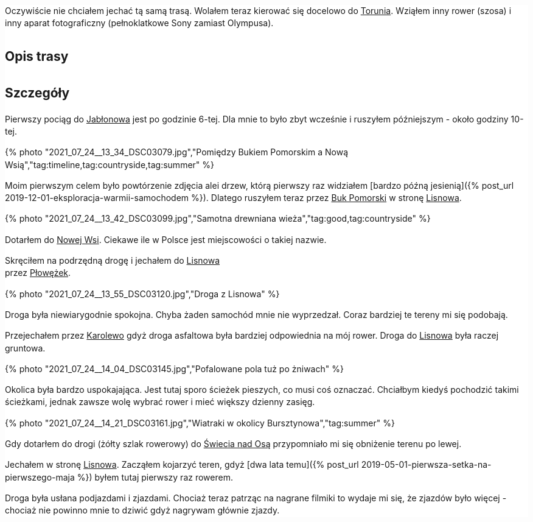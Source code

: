 Oczywiście nie chciałem jechać tą samą trasą. Wolałem teraz kierować się
docelowo do [Torunia][wiki-torun].
Wziąłem inny rower (szosa) i inny aparat fotograficzny
(pełnoklatkowe Sony zamiast Olympusa).

## Opis trasy

<iframe height='405' width='590' frameborder='0' allowtransparency='true' scrolling='no' src='https://www.strava.com/activities/5680381158/embed/11fb3d1f7d60193dbdfcf9ed9e15e6181e7100f9'></iframe>

## Szczegóły

Pierwszy pociąg do [Jabłonowa][wiki-jablonowo-pomorskie] jest po godzinie 6-tej.
Dla mnie to było zbyt wcześnie i ruszyłem późniejszym - około godziny 10-tej.

{% photo "2021_07_24__13_34_DSC03079.jpg","Pomiędzy Bukiem Pomorskim a Nową Wsią","tag:timeline,tag:countryside,tag:summer" %}

Moim pierwszym celem było powtórzenie zdjęcia alei drzew, którą pierwszy raz
widziałem [bardzo późną jesienią]({% post_url 2019-12-01-eksploracja-warmii-samochodem %}). Dlatego
ruszyłem teraz przez [Buk Pomorski][wiki-buk-pomorski] w stronę
[Lisnowa][wiki-lisnowo].

{% photo "2021_07_24__13_42_DSC03099.jpg","Samotna drewniana wieża","tag:good,tag:countryside" %}

Dotarłem do [Nowej Wsi][wiki-nowa-wies-jablonowo]. Ciekawe ile w Polsce jest miejscowości
o takiej nazwie.

Skręciłem na podrzędną drogę i jechałem do [Lisnowa][wiki-lisnowo]\
przez [Płowężek][wiki-plowezek].

{% photo "2021_07_24__13_55_DSC03120.jpg","Droga z Lisnowa" %}

Droga była niewiarygodnie spokojna. Chyba żaden samochód mnie nie
wyprzedzał. Coraz bardziej te tereny mi się podobają.

Przejechałem przez [Karolewo][wiki-karolewo] gdyż droga asfaltowa była
bardziej odpowiednia na mój rower. Droga do [Lisnowa][wiki-lisnowo] była
raczej gruntowa.

{% photo "2021_07_24__14_04_DSC03145.jpg","Pofalowane pola tuż po żniwach" %}

Okolica była bardzo uspokajająca. Jest tutaj sporo ścieżek pieszych, co musi
coś oznaczać. Chciałbym kiedyś pochodzić takimi ścieżkami, jednak zawsze
wolę wybrać rower i mieć większy dzienny zasięg.

{% photo "2021_07_24__14_21_DSC03161.jpg","Wiatraki w okolicy Bursztynowa","tag:summer" %}

Gdy dotarłem do drogi (żółty szlak rowerowy) do [Świecia nad Osą][wiki-swiecie-nad-osa]
przypomniało mi się obniżenie terenu po lewej.

Jechałem w stronę [Lisnowa][wiki-lisnowo]. Zacząłem kojarzyć teren, gdyż
[dwa lata temu]({% post_url 2019-05-01-pierwsza-setka-na-pierwszego-maja %})
byłem tutaj pierwszy raz rowerem.

Droga była usłana podjazdami i zjazdami. Chociaż teraz patrząc na nagrane
filmiki to wydaje mi się, że zjazdów było więcej - chociaż
nie powinno mnie to dziwić gdyż nagrywam głównie zjazdy.


[wiki-jablonowo-pomorskie]: https://pl.wikipedia.org/wiki/Jab%C5%82onowo_Pomorskie
[wiki-torun]: https://pl.wikipedia.org/wiki/Toru%C5%84
[wiki-buk-pomorski]: https://pl.wikipedia.org/wiki/Buk_Pomorski
[wiki-lisnowo]: https://pl.wikipedia.org/wiki/Lisnowo
[wiki-nowa-wies-jablonowo]: https://pl.wikipedia.org/wiki/Nowa_Wie%C5%9B_(powiat_brodnicki)
[wiki-plowezek]: https://pl.wikipedia.org/wiki/P%C5%82ow%C4%99%C5%BCek
[wiki-karolewo]: https://pl.wikipedia.org/wiki/Karolewo_(powiat_grudzi%C4%85dzki)
[wiki-swiecie-nad-osa]: https://pl.wikipedia.org/wiki/%C5%9Awiecie_nad_Os%C4%85
[wiki-linowo]: https://pl.wikipedia.org/wiki/Linowo_(wojew%C3%B3dztwo_kujawsko-pomorskie)
[wiki-boguszewo]:  https://pl.wikipedia.org/wiki/Boguszewo_(wojew%C3%B3dztwo_kujawsko-pomorskie)
[wiki-bursztynowo]: https://pl.wikipedia.org/wiki/Bursztynowo_(powiat_grudzi%C4%85dzki)
[wiki-kitnowo]: https://pl.wikipedia.org/wiki/Kitnowo_(wojew%C3%B3dztwo_kujawsko-pomorskie)
[wiki-szumilowo]: https://pl.wikipedia.org/wiki/Szumi%C5%82owo
[wiki-radzyn-chelminski]: https://pl.wikipedia.org/wiki/Radzy%C5%84_Che%C5%82mi%C5%84ski
[wiki-turznice]: https://pl.wikipedia.org/wiki/Turznice
[wiki-grudziadz]: https://pl.wikipedia.org/wiki/Grudzi%C4%85dz
[wiki-gziki]: https://pl.wikipedia.org/wiki/Gziki_(wojew%C3%B3dztwo_kujawsko-pomorskie)
[wiki-kowalewo-pomorskie]: https://pl.wikipedia.org/wiki/Kowalewo_Pomorskie
[wiki-wronie]: https://pl.wikipedia.org/wiki/Wronie_(wie%C5%9B_w_wojew%C3%B3dztwie_kujawsko-pomorskim)
[wiki-trzciano]: https://pl.wikipedia.org/wiki/Trzciano_(wojew%C3%B3dztwo_pomorskie)
[wiki-rynsk]: https://pl.wikipedia.org/wiki/Ry%C5%84sk
[wiki-ludowice]: https://pl.wikipedia.org/wiki/Ludowice
[wiki-zielen]: https://pl.wikipedia.org/wiki/Ziele%C5%84_(wojew%C3%B3dztwo_kujawsko-pomorskie)
[wiki-linia-208]: https://pl.wikipedia.org/wiki/Linia_kolejowa_nr_208